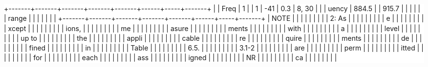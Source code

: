 +-------+-------+-------+-------+-------+------+-----+-------+
|       | Freq  | 1     |       | 1     | -41  | 0.3 | 8, 30 |
|       | uency | 884.5 |       | 915.7 |      |     |       |
|       | range |       |       |       |      |     |       |
+-------+-------+-------+-------+-------+------+-----+-------+
| NOTE  |       |       |       |       |      |     |       |
| 2: As |       |       |       |       |      |     |       |
| e     |       |       |       |       |      |     |       |
| xcept |       |       |       |       |      |     |       |
| ions, |       |       |       |       |      |     |       |
| me    |       |       |       |       |      |     |       |
| asure |       |       |       |       |      |     |       |
| ments |       |       |       |       |      |     |       |
| with  |       |       |       |       |      |     |       |
| a     |       |       |       |       |      |     |       |
| level |       |       |       |       |      |     |       |
| up to |       |       |       |       |      |     |       |
| the   |       |       |       |       |      |     |       |
| appli |       |       |       |       |      |     |       |
| cable |       |       |       |       |      |     |       |
| re    |       |       |       |       |      |     |       |
| quire |       |       |       |       |      |     |       |
| ments |       |       |       |       |      |     |       |
| de    |       |       |       |       |      |     |       |
| fined |       |       |       |       |      |     |       |
| in    |       |       |       |       |      |     |       |
| Table |       |       |       |       |      |     |       |
| 6.5.  |       |       |       |       |      |     |       |
| 3.1-2 |       |       |       |       |      |     |       |
| are   |       |       |       |       |      |     |       |
| perm  |       |       |       |       |      |     |       |
| itted |       |       |       |       |      |     |       |
| for   |       |       |       |       |      |     |       |
| each  |       |       |       |       |      |     |       |
| ass   |       |       |       |       |      |     |       |
| igned |       |       |       |       |      |     |       |
| NR    |       |       |       |       |      |     |       |
| ca    |       |       |       |       |      |     |       |